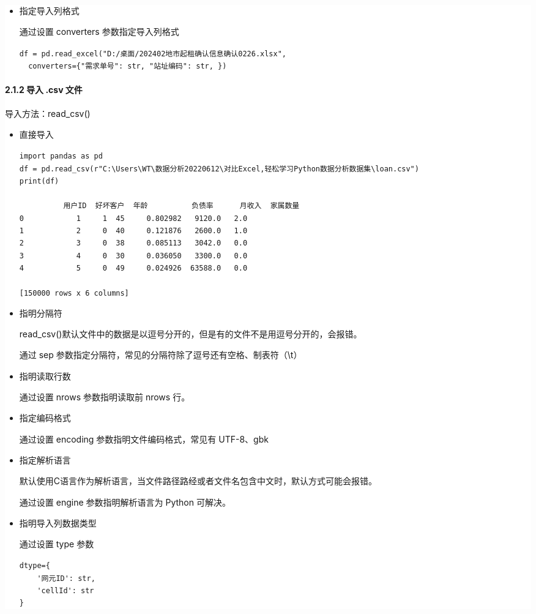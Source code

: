 - 指定导入列格式

  通过设置 converters 参数指定导入列格式

  ```
  df = pd.read_excel("D:/桌面/202402地市起租确认信息确认0226.xlsx", 
  	converters={"需求单号": str, "站址编码": str, })
  ```

  

#### 2.1.2 导入 .csv 文件

导入方法：read_csv()

- 直接导入

  ```
  import pandas as pd
  df = pd.read_csv(r"C:\Users\WT\数据分析20220612\对比Excel,轻松学习Python数据分析数据集\loan.csv")
  print(df)
  
            用户ID  好坏客户  年龄          负债率      月收入  家属数量
  0            1     1  45     0.802982   9120.0   2.0
  1            2     0  40     0.121876   2600.0   1.0
  2            3     0  38     0.085113   3042.0   0.0
  3            4     0  30     0.036050   3300.0   0.0
  4            5     0  49     0.024926  63588.0   0.0
  
  [150000 rows x 6 columns]
  ```

- 指明分隔符

  read_csv()默认文件中的数据是以逗号分开的，但是有的文件不是用逗号分开的，会报错。

  通过 sep 参数指定分隔符，常见的分隔符除了逗号还有空格、制表符（\t）

- 指明读取行数

  通过设置 nrows 参数指明读取前 nrows 行。

- 指定编码格式

  通过设置 encoding 参数指明文件编码格式，常见有 UTF-8、gbk

- 指定解析语言

  默认使用C语言作为解析语言，当文件路径路经或者文件名包含中文时，默认方式可能会报错。

  通过设置 engine 参数指明解析语言为 Python 可解决。

- 指明导入列数据类型

  通过设置 type 参数
  
  ```
  dtype={
      '网元ID': str,
      'cellId': str
  }
  ```
  